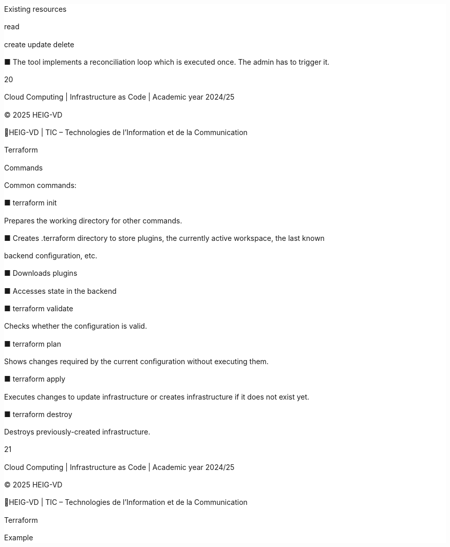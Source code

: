 Existing resources

read

create
update
delete

■ The tool implements a reconciliation
loop which is executed once. The
admin has to trigger it.

20

Cloud Computing  |  Infrastructure as Code  |  Academic year 2024/25

 © 2025 HEIG-VD

HEIG-VD  |  TIC – Technologies de l’Information et de la Communication

Terraform

Commands

Common commands:

■ terraform init

Prepares the working directory for other commands.

■ Creates .terraform directory to store plugins, the currently active workspace, the last known

backend conﬁguration, etc.

■ Downloads plugins

■ Accesses state in the backend

■ terraform validate

Checks whether the conﬁguration is valid.

■ terraform plan

Shows changes required by the current conﬁguration without executing them.

■ terraform apply

Executes changes to update infrastructure or creates infrastructure if it does not exist yet.

■ terraform destroy

Destroys previously-created infrastructure.

21

Cloud Computing  |  Infrastructure as Code  |  Academic year 2024/25

 © 2025 HEIG-VD

HEIG-VD  |  TIC – Technologies de l’Information et de la Communication

Terraform

Example
